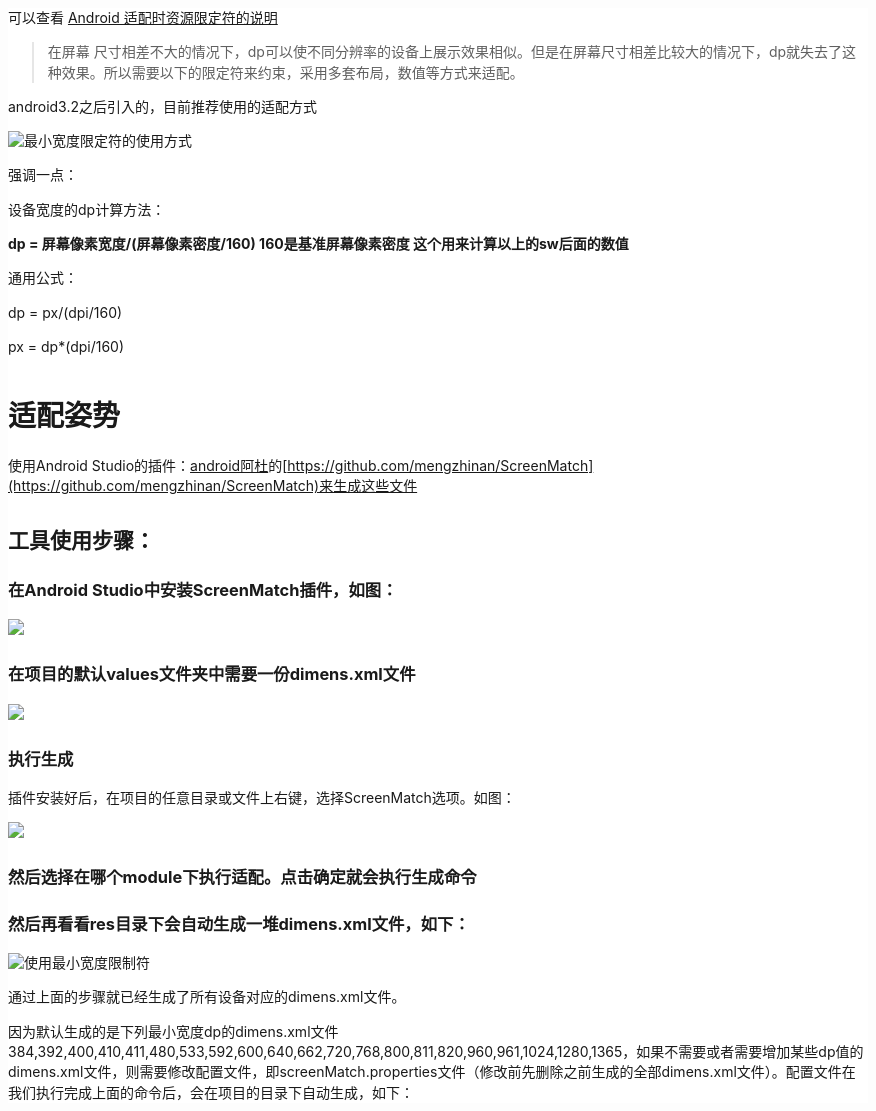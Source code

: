 可以查看 [Android 适配时资源限定符的说明](https://blog.csdn.net/shishuinianshang/article/details/76154913)

> 在屏幕 尺寸相差不大的情况下，dp可以使不同分辨率的设备上展示效果相似。但是在屏幕尺寸相差比较大的情况下，dp就失去了这种效果。所以需要以下的限定符来约束，采用多套布局，数值等方式来适配。

android3.2之后引入的，目前推荐使用的适配方式

![](http://zhaozehui.cn/images/blogiamges/image_15.png "最小宽度限定符的使用方式")

强调一点： 

设备宽度的dp计算方法：

**dp = 屏幕像素宽度/(屏幕像素密度/160)   160是基准屏幕像素密度    这个用来计算以上的sw后面的数值**

通用公式：

dp = px/(dpi/160)

px = dp*(dpi/160)

# 适配姿势 #

使用Android Studio的插件：[android阿杜](https://blog.csdn.net/fesdgasdgasdg)的[https://github.com/mengzhinan/ScreenMatch](https://github.com/mengzhinan/ScreenMatch)来生成这些文件


## 工具使用步骤： ##

### 在Android Studio中安装ScreenMatch插件，如图： ###
![](https://upload-images.jianshu.io/upload_images/5382223-89529b5f508ae64a.png?imageMogr2/auto-orient/strip%7CimageView2/2/w/700)

### 在项目的默认values文件夹中需要一份dimens.xml文件 ###

![](https://upload-images.jianshu.io/upload_images/5382223-021e947fcff9a39b.png?imageMogr2/auto-orient/strip%7CimageView2/2/w/408)

### 执行生成 ###

插件安装好后，在项目的任意目录或文件上右键，选择ScreenMatch选项。如图：

![](https://upload-images.jianshu.io/upload_images/5382223-4653a6677ba1c3b1.png?imageMogr2/auto-orient/strip%7CimageView2/2/w/465)

### 然后选择在哪个module下执行适配。点击确定就会执行生成命令 ###

### 然后再看看res目录下会自动生成一堆dimens.xml文件，如下： ###
![](http://zhaozehui.cn/images/blogiamges/image_14.png "使用最小宽度限制符")

通过上面的步骤就已经生成了所有设备对应的dimens.xml文件。

因为默认生成的是下列最小宽度dp的dimens.xml文件
384,392,400,410,411,480,533,592,600,640,662,720,768,800,811,820,960,961,1024,1280,1365，如果不需要或者需要增加某些dp值的dimens.xml文件，则需要修改配置文件，即screenMatch.properties文件（修改前先删除之前生成的全部dimens.xml文件）。配置文件在我们执行完成上面的命令后，会在项目的目录下自动生成，如下：
